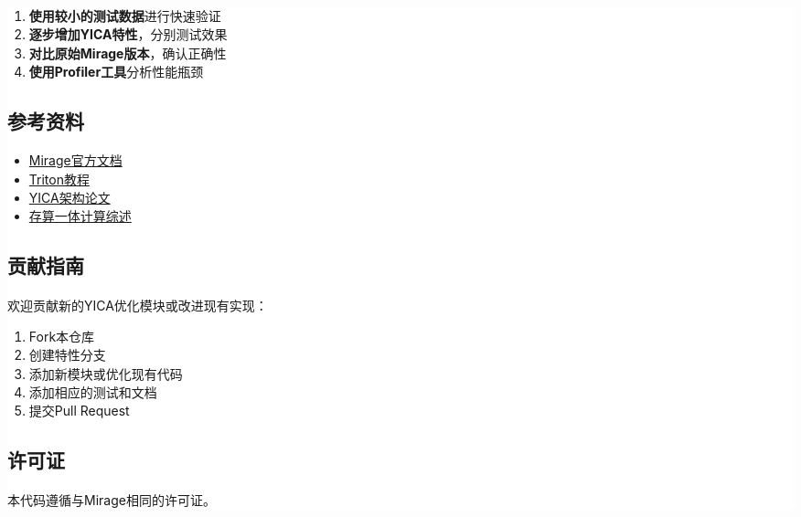 1. **使用较小的测试数据**进行快速验证
2. **逐步增加YICA特性**，分别测试效果
3. **对比原始Mirage版本**，确认正确性
4. **使用Profiler工具**分析性能瓶颈

## 参考资料

- [Mirage官方文档](https://mirage.readthedocs.io/)
- [Triton教程](https://triton-lang.org/main/getting-started/tutorials/index.html)
- [YICA架构论文](link-to-yica-paper)
- [存算一体计算综述](link-to-cim-survey)

## 贡献指南

欢迎贡献新的YICA优化模块或改进现有实现：

1. Fork本仓库
2. 创建特性分支
3. 添加新模块或优化现有代码  
4. 添加相应的测试和文档
5. 提交Pull Request

## 许可证

本代码遵循与Mirage相同的许可证。 